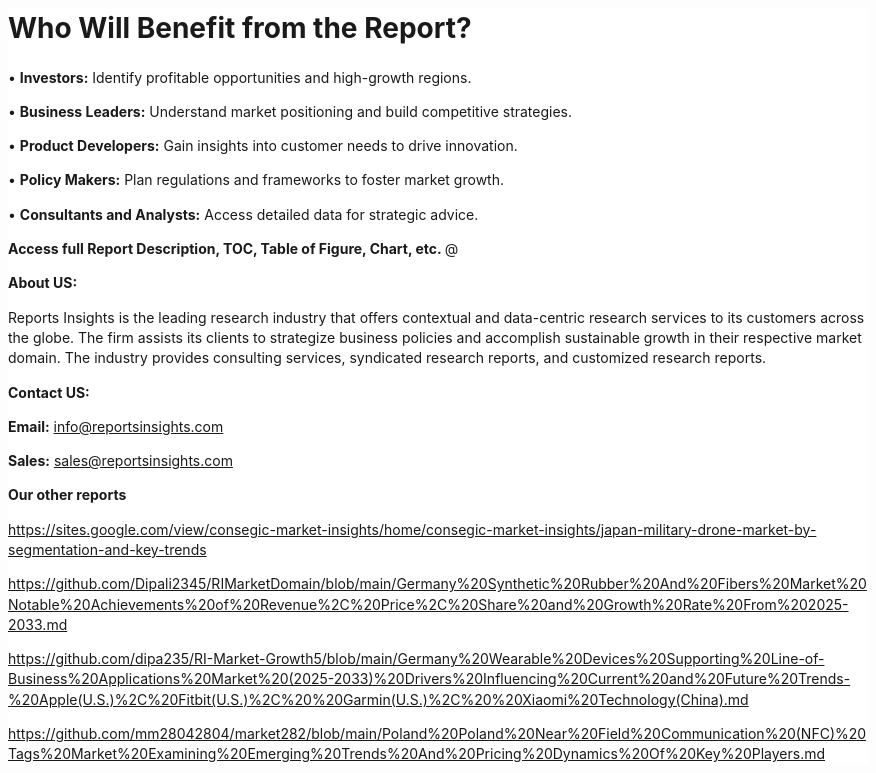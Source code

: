 # <strong>Who Will Benefit from the Report?</strong>

• <strong>Investors:</strong> Identify profitable opportunities and high-growth regions.

• <strong>Business Leaders:</strong> Understand market positioning and build competitive strategies.

• <strong>Product Developers:</strong> Gain insights into customer needs to drive innovation.

• <strong>Policy Makers:</strong> Plan regulations and frameworks to foster market growth.

• <strong>Consultants and Analysts:</strong> Access detailed data for strategic advice.
</ul>
<strong>Access full Report Description, TOC, Table of Figure, Chart, etc. </strong>@  <a href= style=color:#0000ff;></a></font>

<strong><strong>About US</strong>:</strong>

Reports Insights is the leading research industry that offers contextual and data-centric research services to its customers across the globe. The firm assists its clients to strategize business policies and accomplish sustainable growth in their respective market domain. The industry provides consulting services, syndicated research reports, and customized research reports.

<strong>Contact US:</strong>

<p class=""""><b>Email:</b> <a href=mailto:info@reportsinsights.com>info@reportsinsights.com</a></p>
<p class=""""><b>Sales:</b> <a href=mailto:sales@reportsinsights.com>sales@reportsinsights.com</a></p>

<strong>Our other reports</strong>

<a href=https://sites.google.com/view/consegic-market-insights/home/consegic-market-insights/japan-military-drone-market-by-segmentation-and-key-trends>https://sites.google.com/view/consegic-market-insights/home/consegic-market-insights/japan-military-drone-market-by-segmentation-and-key-trends</a>

<a href=https://github.com/Dipali2345/RIMarketDomain/blob/main/Germany%20Synthetic%20Rubber%20And%20Fibers%20Market%20Notable%20Achievements%20of%20Revenue%2C%20Price%2C%20Share%20and%20Growth%20Rate%20From%202025-2033.md>https://github.com/Dipali2345/RIMarketDomain/blob/main/Germany%20Synthetic%20Rubber%20And%20Fibers%20Market%20Notable%20Achievements%20of%20Revenue%2C%20Price%2C%20Share%20and%20Growth%20Rate%20From%202025-2033.md</a>

<a href=https://github.com/dipa235/RI-Market-Growth5/blob/main/Germany%20Wearable%20Devices%20Supporting%20Line-of-Business%20Applications%20Market%20(2025-2033)%20Drivers%20Influencing%20Current%20and%20Future%20Trends-%20Apple(U.S.)%2C%20Fitbit(U.S.)%2C%20%20Garmin(U.S.)%2C%20%20Xiaomi%20Technology(China).md>https://github.com/dipa235/RI-Market-Growth5/blob/main/Germany%20Wearable%20Devices%20Supporting%20Line-of-Business%20Applications%20Market%20(2025-2033)%20Drivers%20Influencing%20Current%20and%20Future%20Trends-%20Apple(U.S.)%2C%20Fitbit(U.S.)%2C%20%20Garmin(U.S.)%2C%20%20Xiaomi%20Technology(China).md</a>

<a href=https://github.com/mm28042804/market282/blob/main/Poland%20Poland%20Near%20Field%20Communication%20(NFC)%20Tags%20Market%20Examining%20Emerging%20Trends%20And%20Pricing%20Dynamics%20Of%20Key%20Players.md>https://github.com/mm28042804/market282/blob/main/Poland%20Poland%20Near%20Field%20Communication%20(NFC)%20Tags%20Market%20Examining%20Emerging%20Trends%20And%20Pricing%20Dynamics%20Of%20Key%20Players.md</a>
